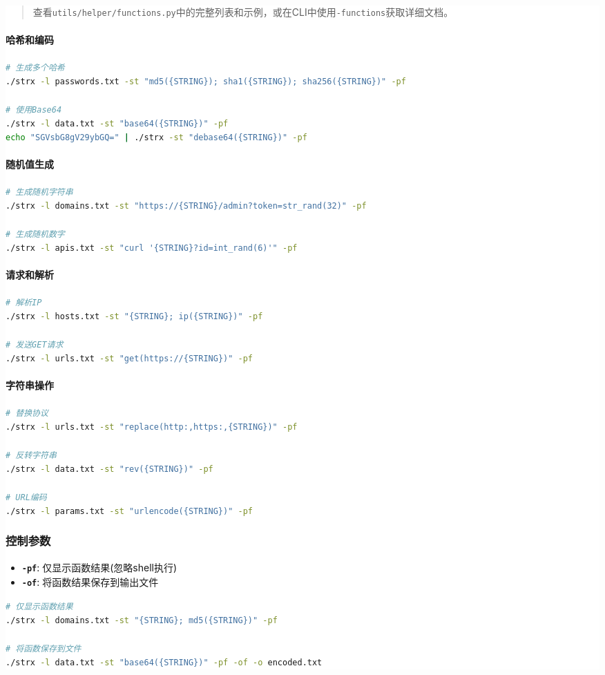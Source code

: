 

> 查看`utils/helper/functions.py`中的完整列表和示例，或在CLI中使用`-functions`获取详细文档。

#### 哈希和编码
```bash
# 生成多个哈希
./strx -l passwords.txt -st "md5({STRING}); sha1({STRING}); sha256({STRING})" -pf

# 使用Base64
./strx -l data.txt -st "base64({STRING})" -pf
echo "SGVsbG8gV29ybGQ=" | ./strx -st "debase64({STRING})" -pf
```

#### 随机值生成
```bash
# 生成随机字符串
./strx -l domains.txt -st "https://{STRING}/admin?token=str_rand(32)" -pf

# 生成随机数字
./strx -l apis.txt -st "curl '{STRING}?id=int_rand(6)'" -pf
```

#### 请求和解析
```bash
# 解析IP
./strx -l hosts.txt -st "{STRING}; ip({STRING})" -pf

# 发送GET请求
./strx -l urls.txt -st "get(https://{STRING})" -pf
```

#### 字符串操作
```bash
# 替换协议
./strx -l urls.txt -st "replace(http:,https:,{STRING})" -pf

# 反转字符串
./strx -l data.txt -st "rev({STRING})" -pf

# URL编码
./strx -l params.txt -st "urlencode({STRING})" -pf
```

### 控制参数

- **`-pf`**: 仅显示函数结果(忽略shell执行)
- **`-of`**: 将函数结果保存到输出文件

```bash
# 仅显示函数结果
./strx -l domains.txt -st "{STRING}; md5({STRING})" -pf

# 将函数保存到文件
./strx -l data.txt -st "base64({STRING})" -pf -of -o encoded.txt
```
